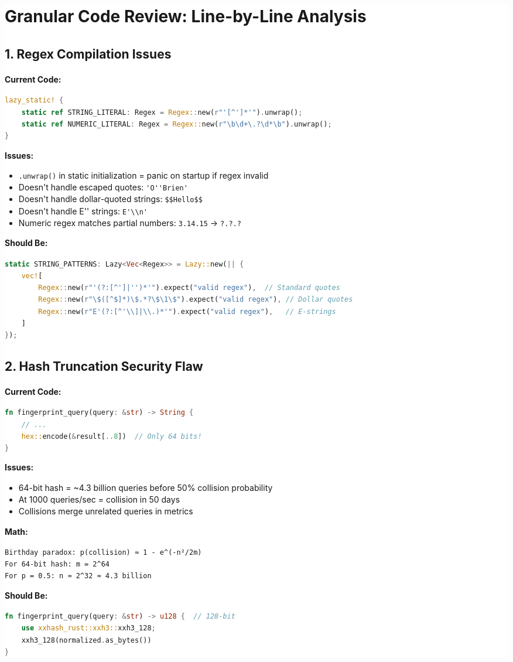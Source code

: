 # Granular Code Review: Line-by-Line Analysis

## 1. Regex Compilation Issues

**Current Code:**
```rust
lazy_static! {
    static ref STRING_LITERAL: Regex = Regex::new(r"'[^']*'").unwrap();
    static ref NUMERIC_LITERAL: Regex = Regex::new(r"\b\d+\.?\d*\b").unwrap();
}
```

**Issues:**
- `.unwrap()` in static initialization = panic on startup if regex invalid
- Doesn't handle escaped quotes: `'O''Brien'`
- Doesn't handle dollar-quoted strings: `$$Hello$$`
- Doesn't handle E'' strings: `E'\\n'`
- Numeric regex matches partial numbers: `3.14.15` → `?.?.?`

**Should Be:**
```rust
static STRING_PATTERNS: Lazy<Vec<Regex>> = Lazy::new(|| {
    vec![
        Regex::new(r"'(?:[^']|'')*'").expect("valid regex"),  // Standard quotes
        Regex::new(r"\$([^$]*)\$.*?\$\1\$").expect("valid regex"), // Dollar quotes
        Regex::new(r"E'(?:[^'\\]|\\.)*'").expect("valid regex"),   // E-strings
    ]
});
```

## 2. Hash Truncation Security Flaw

**Current Code:**
```rust
fn fingerprint_query(query: &str) -> String {
    // ...
    hex::encode(&result[..8])  // Only 64 bits!
}
```

**Issues:**
- 64-bit hash = ~4.3 billion queries before 50% collision probability
- At 1000 queries/sec = collision in 50 days
- Collisions merge unrelated queries in metrics

**Math:**
```
Birthday paradox: p(collision) ≈ 1 - e^(-n²/2m)
For 64-bit hash: m = 2^64
For p = 0.5: n ≈ 2^32 ≈ 4.3 billion
```

**Should Be:**
```rust
fn fingerprint_query(query: &str) -> u128 {  // 128-bit
    use xxhash_rust::xxh3::xxh3_128;
    xxh3_128(normalized.as_bytes())
}
```
